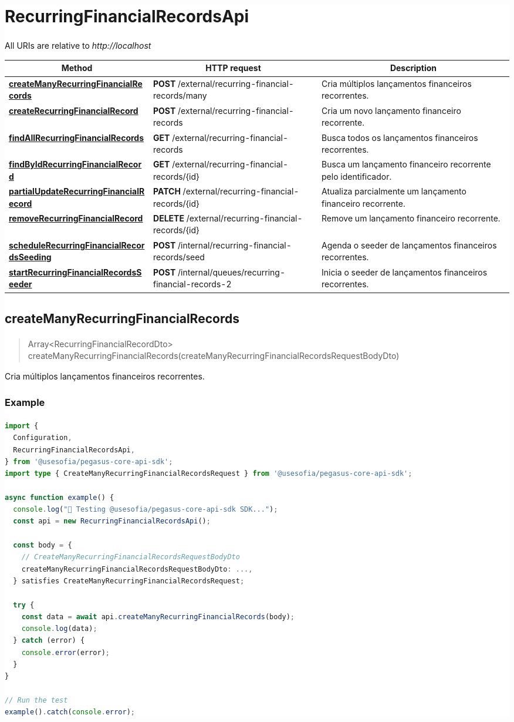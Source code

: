 # RecurringFinancialRecordsApi

All URIs are relative to *http://localhost*

| Method | HTTP request | Description |
|------------- | ------------- | -------------|
| [**createManyRecurringFinancialRecords**](RecurringFinancialRecordsApi.md#createmanyrecurringfinancialrecords) | **POST** /external/recurring-financial-records/many | Cria múltiplos lançamentos financeiros recorrentes. |
| [**createRecurringFinancialRecord**](RecurringFinancialRecordsApi.md#createrecurringfinancialrecord) | **POST** /external/recurring-financial-records | Cria um novo lançamento financeiro recorrente. |
| [**findAllRecurringFinancialRecords**](RecurringFinancialRecordsApi.md#findallrecurringfinancialrecords) | **GET** /external/recurring-financial-records | Busca todos os lançamentos financeiros recorrentes. |
| [**findByIdRecurringFinancialRecord**](RecurringFinancialRecordsApi.md#findbyidrecurringfinancialrecord) | **GET** /external/recurring-financial-records/{id} | Busca um lançamento financeiro recorrente pelo identificador. |
| [**partialUpdateRecurringFinancialRecord**](RecurringFinancialRecordsApi.md#partialupdaterecurringfinancialrecord) | **PATCH** /external/recurring-financial-records/{id} | Atualiza parcialmente um lançamento financeiro recorrente. |
| [**removeRecurringFinancialRecord**](RecurringFinancialRecordsApi.md#removerecurringfinancialrecord) | **DELETE** /external/recurring-financial-records/{id} | Remove um lançamento financeiro recorrente. |
| [**scheduleRecurringFinancialRecordsSeeding**](RecurringFinancialRecordsApi.md#schedulerecurringfinancialrecordsseeding) | **POST** /internal/recurring-financial-records/seed | Agenda o seeder de lançamentos financeiros recorrentes. |
| [**startRecurringFinancialRecordsSeeder**](RecurringFinancialRecordsApi.md#startrecurringfinancialrecordsseeder) | **POST** /internal/queues/recurring-financial-records-2 | Inicia o seeder de lançamentos financeiros recorrentes. |



## createManyRecurringFinancialRecords

> Array&lt;RecurringFinancialRecordDto&gt; createManyRecurringFinancialRecords(createManyRecurringFinancialRecordsRequestBodyDto)

Cria múltiplos lançamentos financeiros recorrentes.

### Example

```ts
import {
  Configuration,
  RecurringFinancialRecordsApi,
} from '@usesofia/pegasus-core-api-sdk';
import type { CreateManyRecurringFinancialRecordsRequest } from '@usesofia/pegasus-core-api-sdk';

async function example() {
  console.log("🚀 Testing @usesofia/pegasus-core-api-sdk SDK...");
  const api = new RecurringFinancialRecordsApi();

  const body = {
    // CreateManyRecurringFinancialRecordsRequestBodyDto
    createManyRecurringFinancialRecordsRequestBodyDto: ...,
  } satisfies CreateManyRecurringFinancialRecordsRequest;

  try {
    const data = await api.createManyRecurringFinancialRecords(body);
    console.log(data);
  } catch (error) {
    console.error(error);
  }
}

// Run the test
example().catch(console.error);
```
